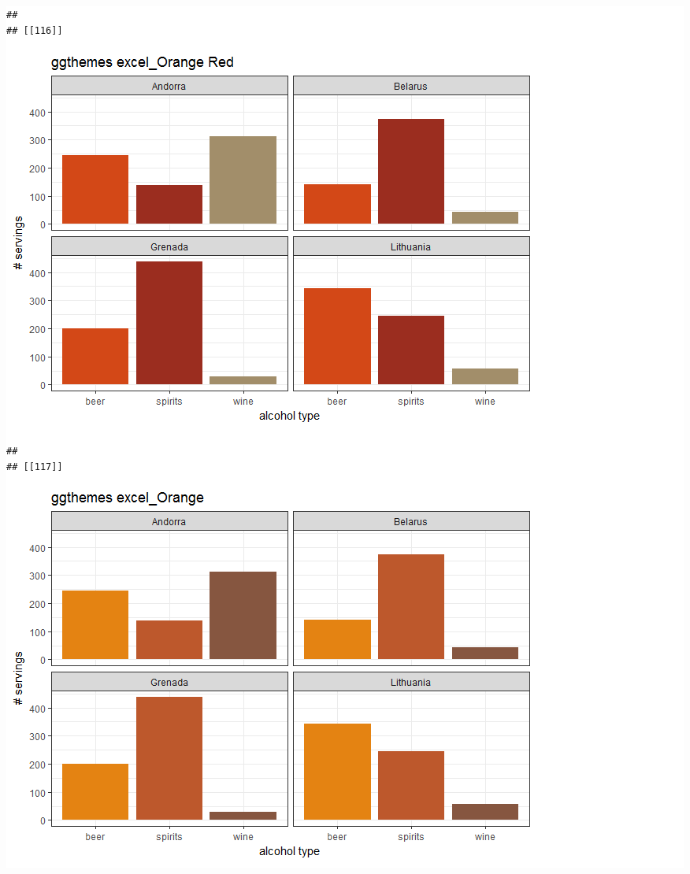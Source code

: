     ## 
    ## [[116]]

![](week13_loopingcolors_files/figure-markdown_github/unnamed-chunk-8-116.png)

    ## 
    ## [[117]]

![](week13_loopingcolors_files/figure-markdown_github/unnamed-chunk-8-117.png)
